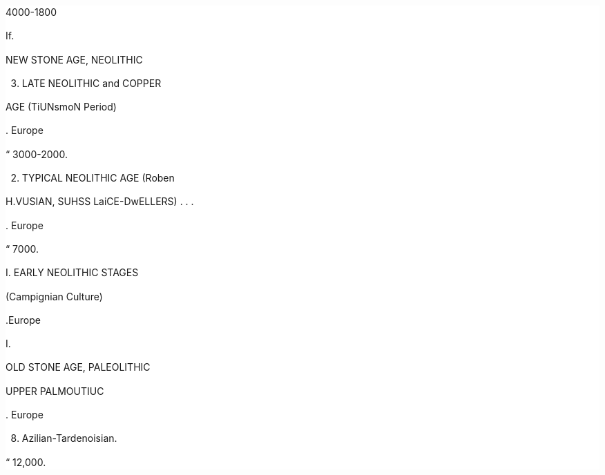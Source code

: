 4000-1800 

If. 

NEW STONE AGE, NEOLITHIC 







3. LATE NEOLITHIC and COPPER 







AGE (TiUNsmoN Period) 

. Europe 

“ 3000-2000. 



2. TYPICAL NEOLITHIC AGE (Roben 



H.VUSIAN, SUHSS LaiCE-DwELLERS) . . . 

. Europe 

“ 7000. 



I. EARLY NEOLITHIC STAGES 







(Campignian Culture) 

.Europe 



I. 

OLD STONE AGE, PALEOLITHIC 







UPPER PALMOUTIUC 

. Europe 





8. Azilian-Tardenoisian. 



“ 12,000. 
